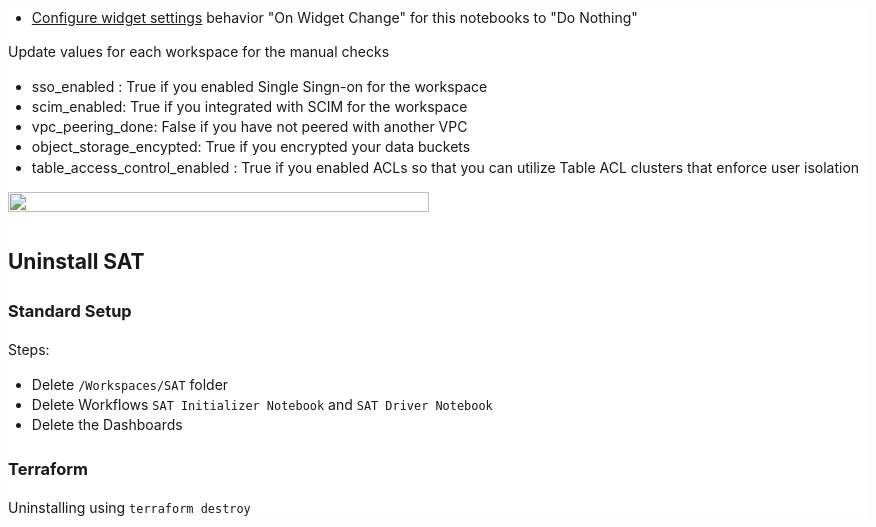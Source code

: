 - [Configure widget settings](https://docs.databricks.com/notebooks/widgets.html#configure-widget-settings-1) behavior "On Widget Change" for this notebooks to "Do Nothing"   

Update values for each workspace for the manual checks

- sso_enabled : True if you enabled Single Singn-on for the workspace
- scim_enabled: True if you integrated with  SCIM for the workspace
- vpc_peering_done: False if you have not peered with another VPC 
- object_storage_encypted: True if you encrypted your data buckets
- table_access_control_enabled : True if you enabled ACLs so that you can utilize Table ACL clusters that enforce user isolation  

<img src="./images/update_workspace_configuration.png" width="70%" height="70%">  


## Uninstall SAT

### Standard Setup

Steps:
- Delete `/Workspaces/SAT` folder
- Delete Workflows `SAT Initializer Notebook` and `SAT Driver Notebook`
- Delete the Dashboards

### Terraform

Uninstalling using `terraform destroy`
